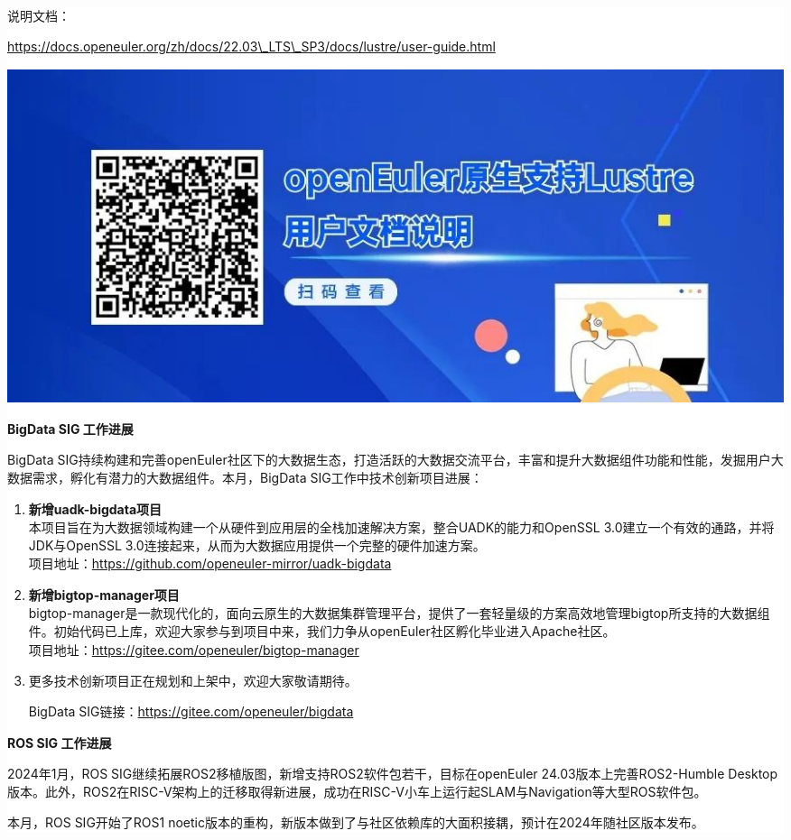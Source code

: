 说明文档：

https://docs.openeuler.org/zh/docs/22.03\_LTS\_SP3/docs/lustre/user-guide.html

<img src="./media/image5.jpeg" width="1000" >

**BigData SIG 工作进展**

BigData
SIG持续构建和完善openEuler社区下的大数据生态，打造活跃的大数据交流平台，丰富和提升大数据组件功能和性能，发掘用户大数据需求，孵化有潜力的大数据组件。本月，BigData
SIG工作中技术创新项目进展：

1.  **新增uadk-bigdata项目**\
本项目旨在为大数据领域构建一个从硬件到应用层的全栈加速解决方案，整合UADK的能力和OpenSSL
3.0建立一个有效的通路，并将JDK与OpenSSL
3.0连接起来，从而为大数据应用提供一个完整的硬件加速方案。\
项目地址：https://github.com/openeuler-mirror/uadk-bigdata

1.  **新增bigtop-manager项目**\
bigtop-manager是一款现代化的，面向云原生的大数据集群管理平台，提供了一套轻量级的方案高效地管理bigtop所支持的大数据组件。初始代码已上库，欢迎大家参与到项目中来，我们力争从openEuler社区孵化毕业进入Apache社区。\
项目地址：https://gitee.com/openeuler/bigtop-manager

1.  更多技术创新项目正在规划和上架中，欢迎大家敬请期待。

    BigData SIG链接：https://gitee.com/openeuler/bigdata

**ROS SIG 工作进展**

2024年1月，ROS
SIG继续拓展ROS2移植版图，新增支持ROS2软件包若干，目标在openEuler
24.03版本上完善ROS2-Humble
Desktop版本。此外，ROS2在RISC-V架构上的迁移取得新进展，成功在RISC-V小车上运行起SLAM与Navigation等大型ROS软件包。

本月，ROS SIG开始了ROS1
noetic版本的重构，新版本做到了与社区依赖库的大面积接耦，预计在2024年随社区版本发布。
